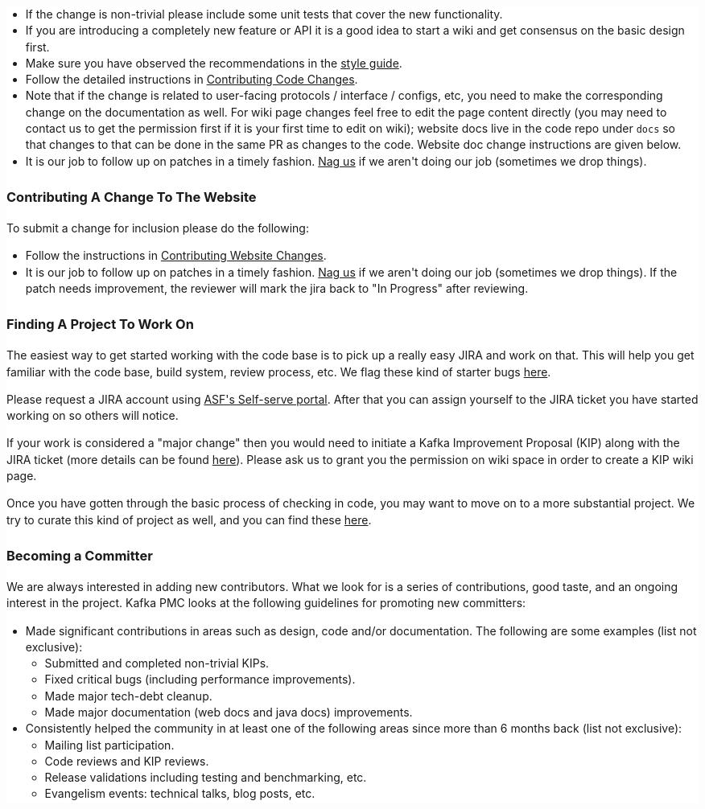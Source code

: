   * If the change is non-trivial please include some unit tests that cover the new functionality.
  * If you are introducing a completely new feature or API it is a good idea to start a wiki and get consensus on the basic design first.
  * Make sure you have observed the recommendations in the [style guide](coding-guide.html).
  * Follow the detailed instructions in [Contributing Code Changes](https://cwiki.apache.org/confluence/display/KAFKA/Contributing+Code+Changes).
  * Note that if the change is related to user-facing protocols / interface / configs, etc, you need to make the corresponding change on the documentation as well. For wiki page changes feel free to edit the page content directly (you may need to contact us to get the permission first if it is your first time to edit on wiki); website docs live in the code repo under `docs` so that changes to that can be done in the same PR as changes to the code. Website doc change instructions are given below. 
  * It is our job to follow up on patches in a timely fashion. [Nag us](mailto:dev@kafka.apache.org) if we aren't doing our job (sometimes we drop things).



### Contributing A Change To The Website

To submit a change for inclusion please do the following: 

  * Follow the instructions in [Contributing Website Changes](https://cwiki.apache.org/confluence/display/KAFKA/Contributing+Website+Documentation+Changes).
  * It is our job to follow up on patches in a timely fashion. [Nag us](mailto:dev@kafka.apache.org) if we aren't doing our job (sometimes we drop things). If the patch needs improvement, the reviewer will mark the jira back to "In Progress" after reviewing.



### Finding A Project To Work On

The easiest way to get started working with the code base is to pick up a really easy JIRA and work on that. This will help you get familiar with the code base, build system, review process, etc. We flag these kind of starter bugs [here](https://issues.apache.org/jira/issues/?jql=project%20%3D%20KAFKA%20AND%20labels%20%3D%20newbie%20AND%20status%20%3D%20Open). 

Please request a JIRA account using [ASF's Self-serve portal](https://selfserve.apache.org/jira-account.html). After that you can assign yourself to the JIRA ticket you have started working on so others will notice. 

If your work is considered a "major change" then you would need to initiate a Kafka Improvement Proposal (KIP) along with the JIRA ticket (more details can be found [here](https://cwiki.apache.org/confluence/display/KAFKA/Kafka+Improvement+Proposals)). Please ask us to grant you the permission on wiki space in order to create a KIP wiki page. 

Once you have gotten through the basic process of checking in code, you may want to move on to a more substantial project. We try to curate this kind of project as well, and you can find these [here](https://issues.apache.org/jira/issues/?jql=project%20%3D%20KAFKA%20AND%20labels%20%3D%20project%20AND%20status%20%3D%20Open). 

### Becoming a Committer

We are always interested in adding new contributors. What we look for is a series of contributions, good taste, and an ongoing interest in the project. Kafka PMC looks at the following guidelines for promoting new committers: 

  * Made significant contributions in areas such as design, code and/or documentation. The following are some examples (list not exclusive): 
    * Submitted and completed non-trivial KIPs.
    * Fixed critical bugs (including performance improvements).
    * Made major tech-debt cleanup.
    * Made major documentation (web docs and java docs) improvements.
  * Consistently helped the community in at least one of the following areas since more than 6 months back (list not exclusive): 
    * Mailing list participation.
    * Code reviews and KIP reviews.
    * Release validations including testing and benchmarking, etc.
    * Evangelism events: technical talks, blog posts, etc.
